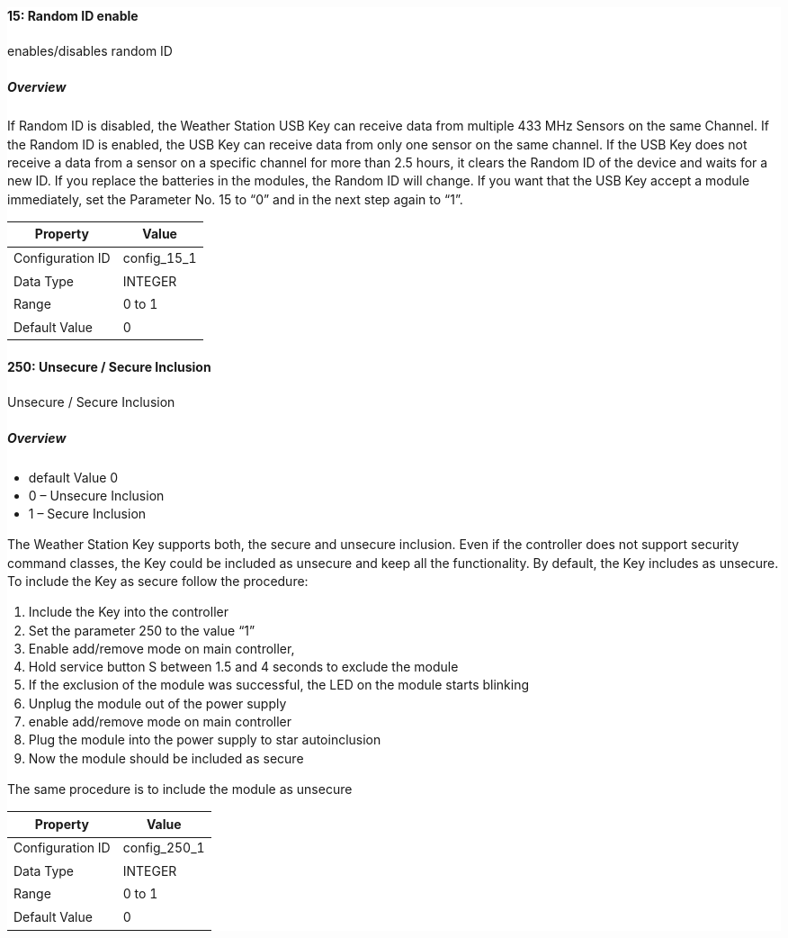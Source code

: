 
#### 15: Random ID enable

enables/disables random ID  


##### Overview 

If Random ID is disabled, the Weather Station USB Key can receive data from multiple 433 MHz Sensors on the same Channel. If the Random ID is enabled, the USB Key can receive data from only one sensor on the same channel. If the USB Key does not receive a data from a sensor on a specific channel for more than 2.5 hours, it clears the Random ID of the device and waits for a new ID. If you replace the batteries in the modules, the Random ID will change. If you want that the USB Key accept a module immediately, set the Parameter No. 15 to “0” and in the next step again to “1”.


| Property         | Value    |
|------------------|----------|
| Configuration ID | config_15_1 |
| Data Type        | INTEGER |
| Range | 0 to 1 |
| Default Value | 0 |


#### 250: Unsecure / Secure Inclusion

Unsecure / Secure Inclusion  


##### Overview 

 *  default Value 0
 *  0 – Unsecure Inclusion
 *  1 – Secure Inclusion

The Weather Station Key supports both, the secure and unsecure inclusion. Even if the controller does not support security command classes, the Key could be included as unsecure and keep all the functionality. By default, the Key includes as unsecure. To include the Key as secure follow the procedure:

1.  Include the Key into the controller
2.  Set the parameter 250 to the value “1”
3.  Enable add/remove mode on main controller,
4.  Hold service button S between 1.5 and 4 seconds to exclude the module
5.  If the exclusion of the module was successful, the LED on the module starts blinking
6.  Unplug the module out of the power supply
7.  enable add/remove mode on main controller
8.  Plug the module into the power supply to star autoinclusion
9.  Now the module should be included as secure

The same procedure is to include the module as unsecure


| Property         | Value    |
|------------------|----------|
| Configuration ID | config_250_1 |
| Data Type        | INTEGER |
| Range | 0 to 1 |
| Default Value | 0 |
